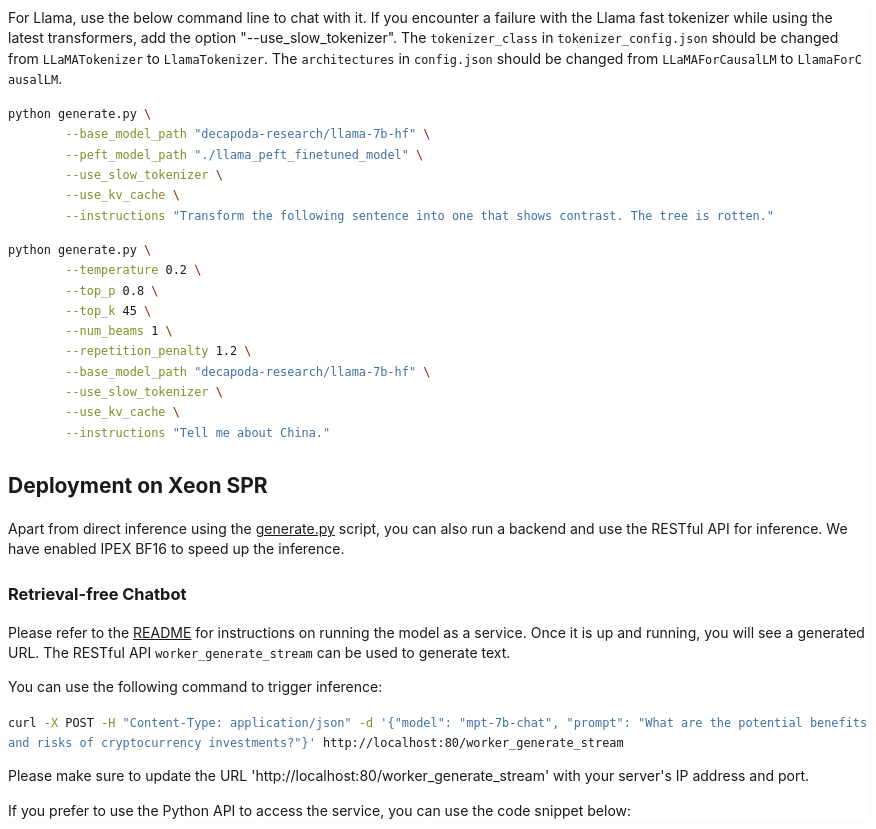 

For Llama, use the below command line to chat with it.
If you encounter a failure with the Llama fast tokenizer while using the latest transformers, add the option "--use_slow_tokenizer".
The `tokenizer_class` in `tokenizer_config.json` should be changed from `LLaMATokenizer` to `LlamaTokenizer`.
The `architectures` in `config.json` should be changed from `LLaMAForCausalLM` to `LlamaForCausalLM`.

```bash
python generate.py \
        --base_model_path "decapoda-research/llama-7b-hf" \
        --peft_model_path "./llama_peft_finetuned_model" \
        --use_slow_tokenizer \
        --use_kv_cache \
        --instructions "Transform the following sentence into one that shows contrast. The tree is rotten."
```

```bash
python generate.py \
        --temperature 0.2 \
        --top_p 0.8 \
        --top_k 45 \
        --num_beams 1 \
        --repetition_penalty 1.2 \
        --base_model_path "decapoda-research/llama-7b-hf" \
        --use_slow_tokenizer \
        --use_kv_cache \
        --instructions "Tell me about China."
```

## Deployment on Xeon SPR

Apart from direct inference using the [generate.py](./generate.py) script, you can also run a backend and use the RESTful API for inference. We have enabled IPEX BF16 to speed up the inference.

### Retrieval-free Chatbot

Please refer to the [README](./backend/chat/README.md) for instructions on running the model as a service. Once it is up and running, you will see a generated URL. The RESTful API `worker_generate_stream` can be used to generate text. 

You can use the following command to trigger inference:

```bash
curl -X POST -H "Content-Type: application/json" -d '{"model": "mpt-7b-chat", "prompt": "What are the potential benefits and risks of cryptocurrency investments?"}' http://localhost:80/worker_generate_stream
```

Please make sure to update the URL 'http://localhost:80/worker_generate_stream' with your server's IP address and port.

If you prefer to use the Python API to access the service, you can use the code snippet below:

